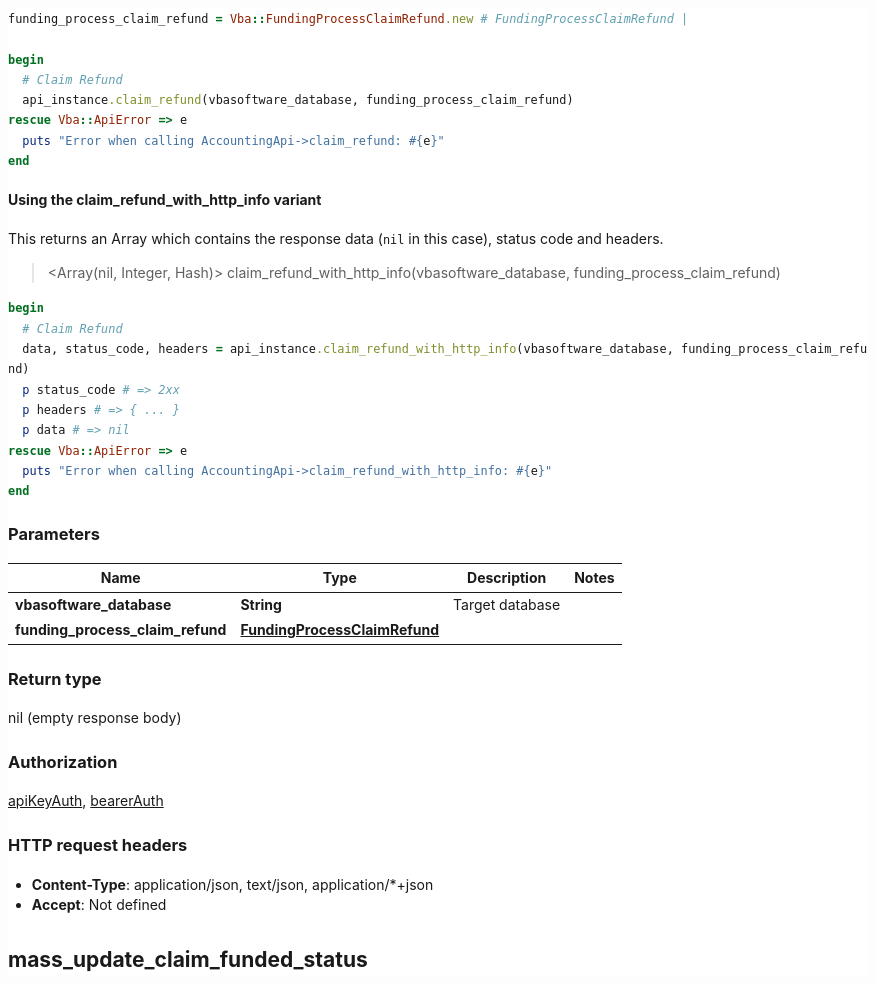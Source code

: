 ```ruby
funding_process_claim_refund = Vba::FundingProcessClaimRefund.new # FundingProcessClaimRefund | 

begin
  # Claim Refund
  api_instance.claim_refund(vbasoftware_database, funding_process_claim_refund)
rescue Vba::ApiError => e
  puts "Error when calling AccountingApi->claim_refund: #{e}"
end
```

#### Using the claim_refund_with_http_info variant

This returns an Array which contains the response data (`nil` in this case), status code and headers.

> <Array(nil, Integer, Hash)> claim_refund_with_http_info(vbasoftware_database, funding_process_claim_refund)

```ruby
begin
  # Claim Refund
  data, status_code, headers = api_instance.claim_refund_with_http_info(vbasoftware_database, funding_process_claim_refund)
  p status_code # => 2xx
  p headers # => { ... }
  p data # => nil
rescue Vba::ApiError => e
  puts "Error when calling AccountingApi->claim_refund_with_http_info: #{e}"
end
```

### Parameters

| Name | Type | Description | Notes |
| ---- | ---- | ----------- | ----- |
| **vbasoftware_database** | **String** | Target database |  |
| **funding_process_claim_refund** | [**FundingProcessClaimRefund**](FundingProcessClaimRefund.md) |  |  |

### Return type

nil (empty response body)

### Authorization

[apiKeyAuth](../README.md#apiKeyAuth), [bearerAuth](../README.md#bearerAuth)

### HTTP request headers

- **Content-Type**: application/json, text/json, application/*+json
- **Accept**: Not defined


## mass_update_claim_funded_status
